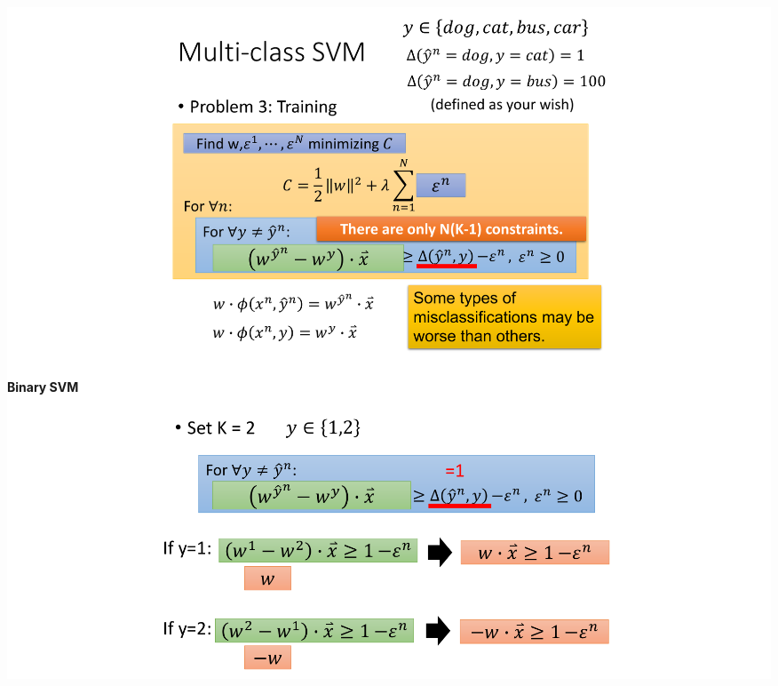<center><img src="ML2020.assets/image-20210228190140514.png" width="60%"/></center>

#### Binary SVM

<center><img src="ML2020.assets/image-20210228190457535.png" width="60%"/></center>
